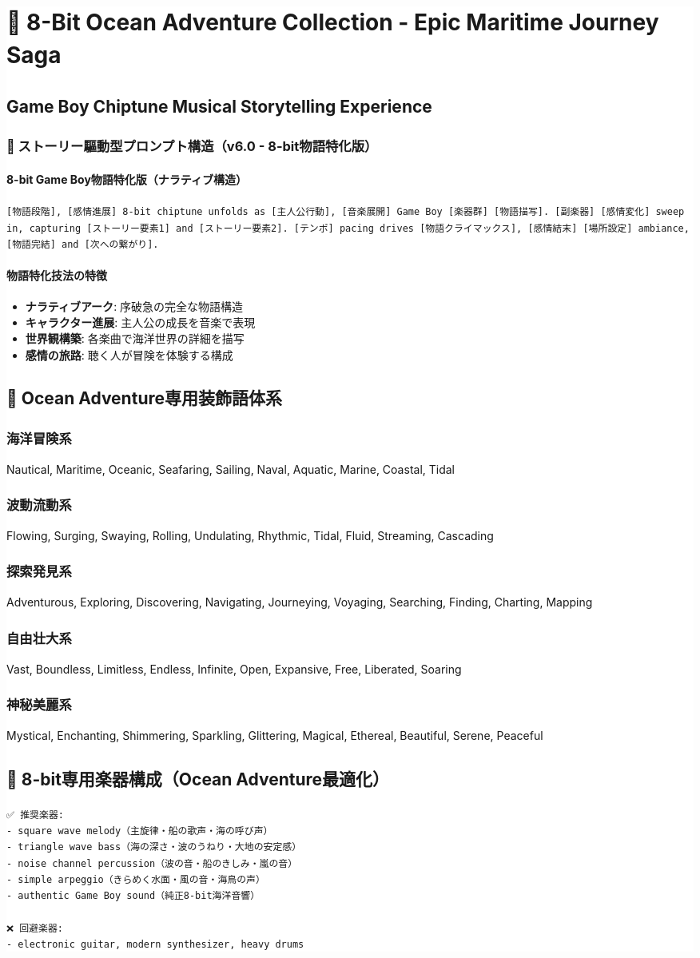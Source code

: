 # 🌊 8-Bit Ocean Adventure Collection - Epic Maritime Journey Saga
## Game Boy Chiptune Musical Storytelling Experience

### 🎯 ストーリー驅動型プロンプト構造（v6.0 - 8-bit物語特化版）

#### 8-bit Game Boy物語特化版（ナラティブ構造）
```
[物語段階], [感情進展] 8-bit chiptune unfolds as [主人公行動], [音楽展開] Game Boy [楽器群] [物語描写]. [副楽器] [感情変化] sweep in, capturing [ストーリー要素1] and [ストーリー要素2]. [テンポ] pacing drives [物語クライマックス], [感情結末] [場所設定] ambiance, [物語完結] and [次への繋がり].
```

#### 物語特化技法の特徴
- **ナラティブアーク**: 序破急の完全な物語構造
- **キャラクター進展**: 主人公の成長を音楽で表現
- **世界観構築**: 各楽曲で海洋世界の詳細を描写
- **感情の旅路**: 聴く人が冒険を体験する構成

## 🎨 Ocean Adventure専用装飾語体系

### 海洋冒険系
Nautical, Maritime, Oceanic, Seafaring, Sailing, Naval, Aquatic, Marine, Coastal, Tidal

### 波動流動系
Flowing, Surging, Swaying, Rolling, Undulating, Rhythmic, Tidal, Fluid, Streaming, Cascading

### 探索発見系
Adventurous, Exploring, Discovering, Navigating, Journeying, Voyaging, Searching, Finding, Charting, Mapping

### 自由壮大系
Vast, Boundless, Limitless, Endless, Infinite, Open, Expansive, Free, Liberated, Soaring

### 神秘美麗系
Mystical, Enchanting, Shimmering, Sparkling, Glittering, Magical, Ethereal, Beautiful, Serene, Peaceful

## 🎼 8-bit専用楽器構成（Ocean Adventure最適化）

```
✅ 推奨楽器:
- square wave melody（主旋律・船の歌声・海の呼び声）
- triangle wave bass（海の深さ・波のうねり・大地の安定感）
- noise channel percussion（波の音・船のきしみ・嵐の音）
- simple arpeggio（きらめく水面・風の音・海鳥の声）
- authentic Game Boy sound（純正8-bit海洋音響）

❌ 回避楽器:
- electronic guitar, modern synthesizer, heavy drums
```
